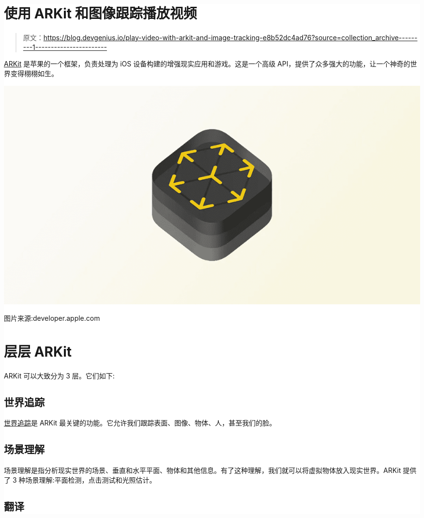 # 使用 ARKit 和图像跟踪播放视频

> 原文：<https://blog.devgenius.io/play-video-with-arkit-and-image-tracking-e8b52dc4ad76?source=collection_archive---------1----------------------->

[ARKit](https://developer.apple.com/arkit/) 是苹果的一个框架，负责处理为 iOS 设备构建的增强现实应用和游戏。这是一个高级 API，提供了众多强大的功能，让一个神奇的世界变得栩栩如生。

![](img/ccf8849ae52ae6b3a8e148007c58267e.png)

图片来源:developer.apple.com

# **层层 ARKit**

ARKit 可以大致分为 3 层。它们如下:

## 世界追踪

[世界追踪](https://developer.apple.com/documentation/arkit/world_tracking)是 ARKit 最关键的功能。它允许我们跟踪表面、图像、物体、人，甚至我们的脸。

## 场景理解

场景理解是指分析现实世界的场景、垂直和水平平面、物体和其他信息。有了这种理解，我们就可以将虚拟物体放入现实世界。ARKit 提供了 3 种场景理解:平面检测，点击测试和光照估计。

## 翻译
